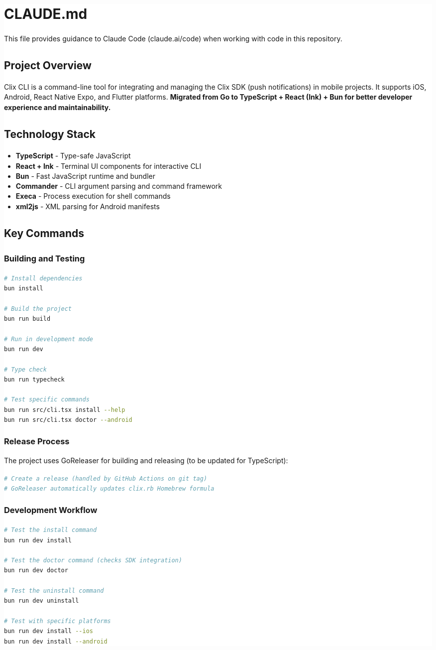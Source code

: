 # CLAUDE.md

This file provides guidance to Claude Code (claude.ai/code) when working with code in this repository.

## Project Overview

Clix CLI is a command-line tool for integrating and managing the Clix SDK (push notifications) in mobile projects. It supports iOS, Android, React Native Expo, and Flutter platforms. **Migrated from Go to TypeScript + React (Ink) + Bun for better developer experience and maintainability.**

## Technology Stack

- **TypeScript** - Type-safe JavaScript
- **React + Ink** - Terminal UI components for interactive CLI
- **Bun** - Fast JavaScript runtime and bundler
- **Commander** - CLI argument parsing and command framework
- **Execa** - Process execution for shell commands
- **xml2js** - XML parsing for Android manifests

## Key Commands

### Building and Testing
```bash
# Install dependencies
bun install

# Build the project
bun run build

# Run in development mode
bun run dev

# Type check
bun run typecheck

# Test specific commands
bun run src/cli.tsx install --help
bun run src/cli.tsx doctor --android
```

### Release Process
The project uses GoReleaser for building and releasing (to be updated for TypeScript):
```bash
# Create a release (handled by GitHub Actions on git tag)
# GoReleaser automatically updates clix.rb Homebrew formula
```

### Development Workflow
```bash
# Test the install command
bun run dev install

# Test the doctor command (checks SDK integration)
bun run dev doctor

# Test the uninstall command
bun run dev uninstall

# Test with specific platforms
bun run dev install --ios
bun run dev install --android
```